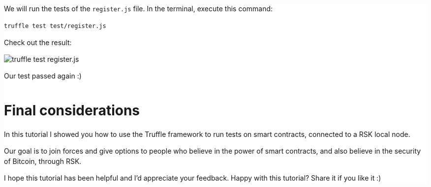 We will run the tests of the `register.js` file. In the terminal, execute this command:

```
truffle test test/register.js
```

Check out the result:

![truffle test register.js](/assets/img/tutorials/truffle-test/image-16.png)

Our test passed again :)

# Final considerations

In this tutorial I showed you how to use the Truffle framework to run tests on smart contracts, connected to a RSK local node.

Our goal is to join forces and give options to people who believe in the power of smart contracts, and also believe in the security of Bitcoin, through RSK.

I hope this tutorial has been helpful and I’d appreciate your feedback. 
Happy with this tutorial? 
Share it if you like it :)
